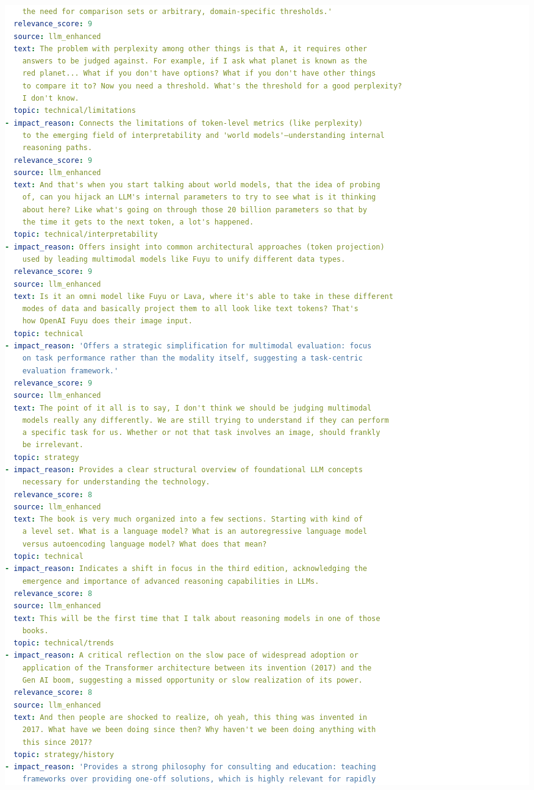 ```yaml
    the need for comparison sets or arbitrary, domain-specific thresholds.'
  relevance_score: 9
  source: llm_enhanced
  text: The problem with perplexity among other things is that A, it requires other
    answers to be judged against. For example, if I ask what planet is known as the
    red planet... What if you don't have options? What if you don't have other things
    to compare it to? Now you need a threshold. What's the threshold for a good perplexity?
    I don't know.
  topic: technical/limitations
- impact_reason: Connects the limitations of token-level metrics (like perplexity)
    to the emerging field of interpretability and 'world models'—understanding internal
    reasoning paths.
  relevance_score: 9
  source: llm_enhanced
  text: And that's when you start talking about world models, that the idea of probing
    of, can you hijack an LLM's internal parameters to try to see what is it thinking
    about here? Like what's going on through those 20 billion parameters so that by
    the time it gets to the next token, a lot's happened.
  topic: technical/interpretability
- impact_reason: Offers insight into common architectural approaches (token projection)
    used by leading multimodal models like Fuyu to unify different data types.
  relevance_score: 9
  source: llm_enhanced
  text: Is it an omni model like Fuyu or Lava, where it's able to take in these different
    modes of data and basically project them to all look like text tokens? That's
    how OpenAI Fuyu does their image input.
  topic: technical
- impact_reason: 'Offers a strategic simplification for multimodal evaluation: focus
    on task performance rather than the modality itself, suggesting a task-centric
    evaluation framework.'
  relevance_score: 9
  source: llm_enhanced
  text: The point of it all is to say, I don't think we should be judging multimodal
    models really any differently. We are still trying to understand if they can perform
    a specific task for us. Whether or not that task involves an image, should frankly
    be irrelevant.
  topic: strategy
- impact_reason: Provides a clear structural overview of foundational LLM concepts
    necessary for understanding the technology.
  relevance_score: 8
  source: llm_enhanced
  text: The book is very much organized into a few sections. Starting with kind of
    a level set. What is a language model? What is an autoregressive language model
    versus autoencoding language model? What does that mean?
  topic: technical
- impact_reason: Indicates a shift in focus in the third edition, acknowledging the
    emergence and importance of advanced reasoning capabilities in LLMs.
  relevance_score: 8
  source: llm_enhanced
  text: This will be the first time that I talk about reasoning models in one of those
    books.
  topic: technical/trends
- impact_reason: A critical reflection on the slow pace of widespread adoption or
    application of the Transformer architecture between its invention (2017) and the
    Gen AI boom, suggesting a missed opportunity or slow realization of its power.
  relevance_score: 8
  source: llm_enhanced
  text: And then people are shocked to realize, oh yeah, this thing was invented in
    2017. What have we been doing since then? Why haven't we been doing anything with
    this since 2017?
  topic: strategy/history
- impact_reason: 'Provides a strong philosophy for consulting and education: teaching
    frameworks over providing one-off solutions, which is highly relevant for rapidly
```